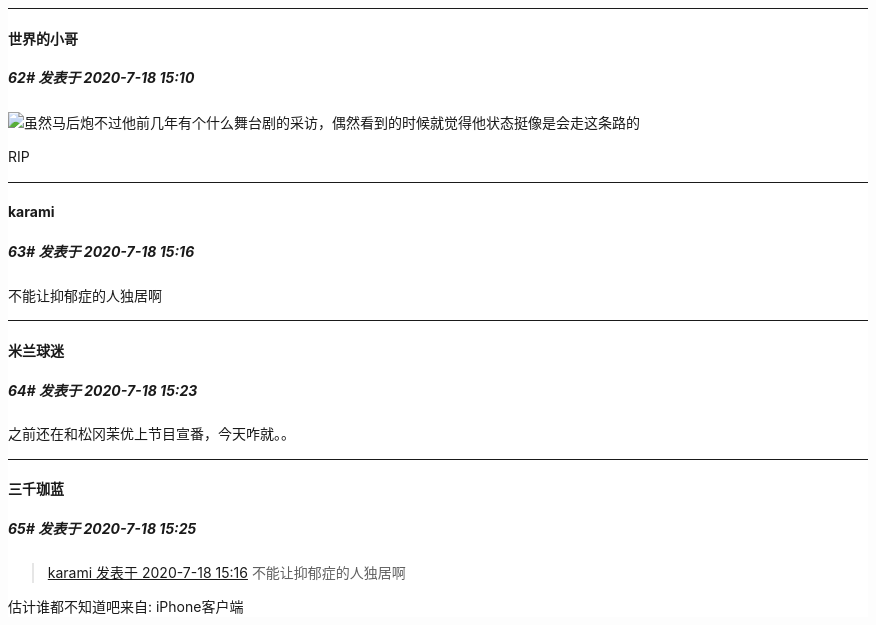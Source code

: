 





-----

####  世界的小哥  
##### 62#       发表于 2020-7-18 15:10



<img src="https://static.saraba1st.com/image/smiley/face2017/001.png" referrerpolicy="no-referrer">虽然马后炮不过他前几年有个什么舞台剧的采访，偶然看到的时候就觉得他状态挺像是会走这条路的

RIP







-----

####  karami  
##### 63#       发表于 2020-7-18 15:16




不能让抑郁症的人独居啊







-----

####  米兰球迷  
##### 64#       发表于 2020-7-18 15:23




之前还在和松冈茉优上节目宣番，今天咋就。。







-----

####  三千珈蓝  
##### 65#       发表于 2020-7-18 15:25



<blockquote><a href="httphttps://bbs.saraba1st.com/2b/forum.php?mod=redirect&amp;goto=findpost&amp;pid=48143490&amp;ptid=1947632" target="_blank"> karami 发表于 2020-7-18 15:16</a> 不能让抑郁症的人独居啊 </blockquote>
估计谁都不知道吧来自: iPhone客户端

